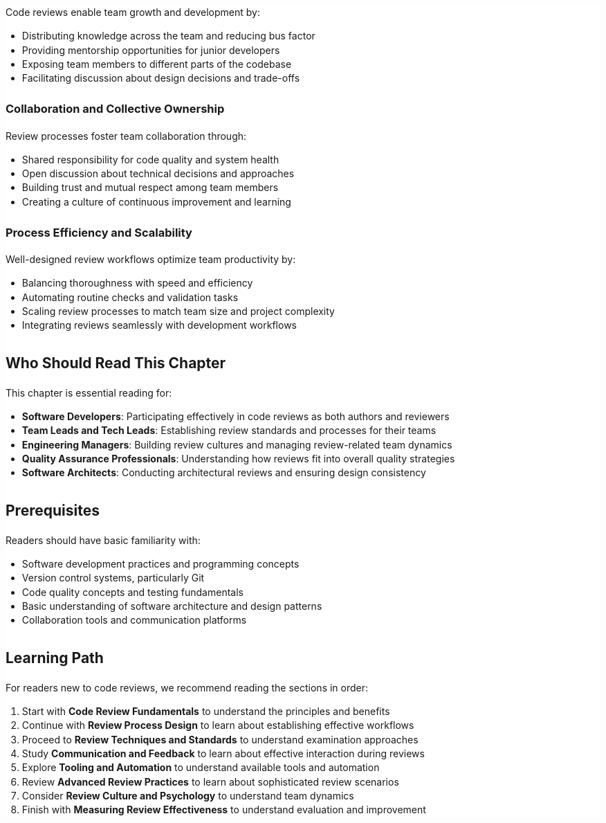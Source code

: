 Code reviews enable team growth and development by:

- Distributing knowledge across the team and reducing bus factor
- Providing mentorship opportunities for junior developers
- Exposing team members to different parts of the codebase
- Facilitating discussion about design decisions and trade-offs

### Collaboration and Collective Ownership

Review processes foster team collaboration through:

- Shared responsibility for code quality and system health
- Open discussion about technical decisions and approaches
- Building trust and mutual respect among team members
- Creating a culture of continuous improvement and learning

### Process Efficiency and Scalability

Well-designed review workflows optimize team productivity by:

- Balancing thoroughness with speed and efficiency
- Automating routine checks and validation tasks
- Scaling review processes to match team size and project complexity
- Integrating reviews seamlessly with development workflows

## Who Should Read This Chapter

This chapter is essential reading for:

- **Software Developers**: Participating effectively in code reviews as both authors and reviewers
- **Team Leads and Tech Leads**: Establishing review standards and processes for their teams
- **Engineering Managers**: Building review cultures and managing review-related team dynamics
- **Quality Assurance Professionals**: Understanding how reviews fit into overall quality strategies
- **Software Architects**: Conducting architectural reviews and ensuring design consistency

## Prerequisites

Readers should have basic familiarity with:

- Software development practices and programming concepts
- Version control systems, particularly Git
- Code quality concepts and testing fundamentals
- Basic understanding of software architecture and design patterns
- Collaboration tools and communication platforms

## Learning Path

For readers new to code reviews, we recommend reading the sections in order:

1. Start with **Code Review Fundamentals** to understand the principles and benefits
2. Continue with **Review Process Design** to learn about establishing effective workflows
3. Proceed to **Review Techniques and Standards** to understand examination approaches
4. Study **Communication and Feedback** to learn about effective interaction during reviews
5. Explore **Tooling and Automation** to understand available tools and automation
6. Review **Advanced Review Practices** to learn about sophisticated review scenarios
7. Consider **Review Culture and Psychology** to understand team dynamics
8. Finish with **Measuring Review Effectiveness** to understand evaluation and improvement
